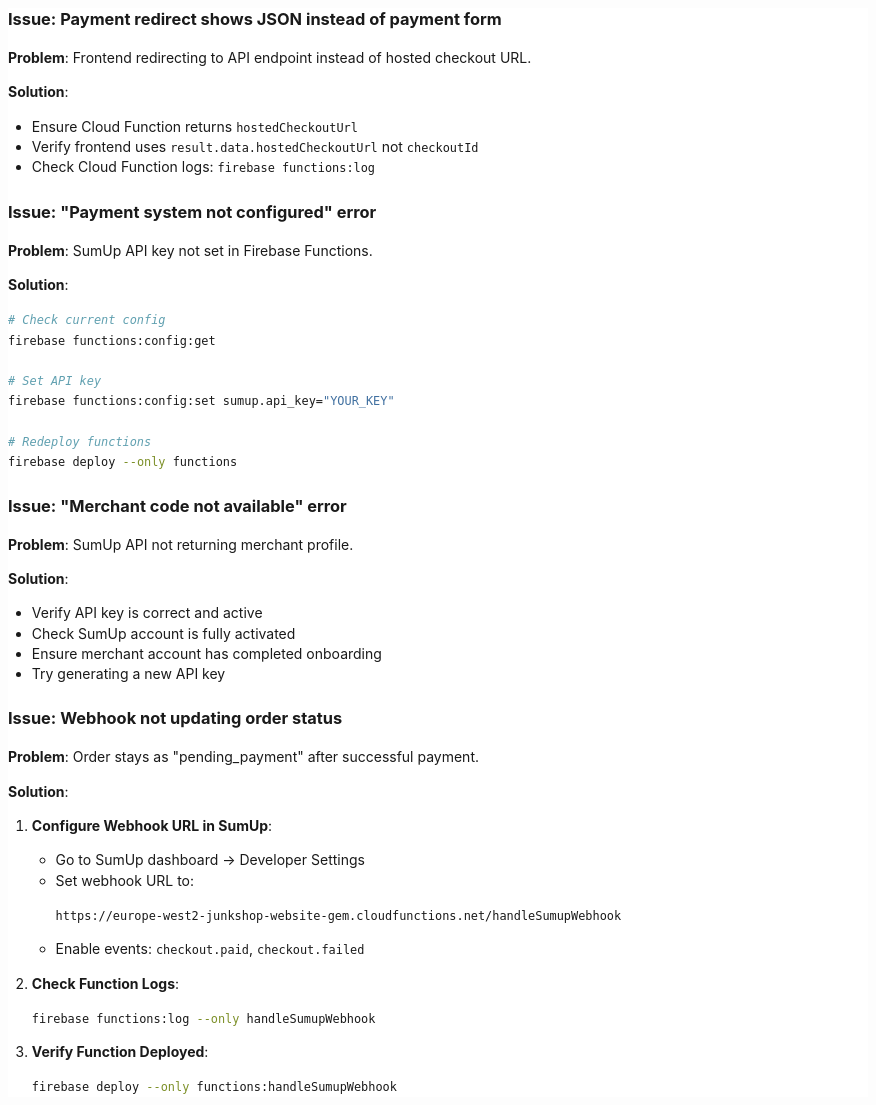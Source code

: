 ### Issue: Payment redirect shows JSON instead of payment form

**Problem**: Frontend redirecting to API endpoint instead of hosted checkout URL.

**Solution**: 
- Ensure Cloud Function returns `hostedCheckoutUrl`
- Verify frontend uses `result.data.hostedCheckoutUrl` not `checkoutId`
- Check Cloud Function logs: `firebase functions:log`

### Issue: "Payment system not configured" error

**Problem**: SumUp API key not set in Firebase Functions.

**Solution**:
```bash
# Check current config
firebase functions:config:get

# Set API key
firebase functions:config:set sumup.api_key="YOUR_KEY"

# Redeploy functions
firebase deploy --only functions
```

### Issue: "Merchant code not available" error

**Problem**: SumUp API not returning merchant profile.

**Solution**:
- Verify API key is correct and active
- Check SumUp account is fully activated
- Ensure merchant account has completed onboarding
- Try generating a new API key

### Issue: Webhook not updating order status

**Problem**: Order stays as "pending_payment" after successful payment.

**Solution**:
1. **Configure Webhook URL in SumUp**:
   - Go to SumUp dashboard → Developer Settings
   - Set webhook URL to:
     ```
     https://europe-west2-junkshop-website-gem.cloudfunctions.net/handleSumupWebhook
     ```
   - Enable events: `checkout.paid`, `checkout.failed`

2. **Check Function Logs**:
   ```bash
   firebase functions:log --only handleSumupWebhook
   ```

3. **Verify Function Deployed**:
   ```bash
   firebase deploy --only functions:handleSumupWebhook
   ```
